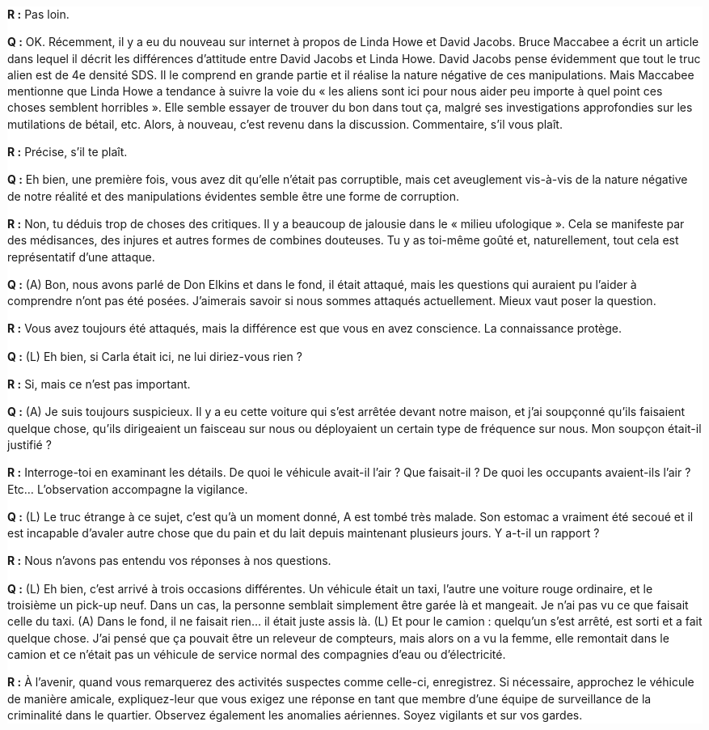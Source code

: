**R :** Pas loin.

**Q :** OK. Récemment, il y a eu du nouveau sur internet à propos de Linda Howe et David Jacobs. Bruce Maccabee a écrit un article dans lequel il décrit les différences d’attitude entre David Jacobs et Linda Howe. David Jacobs pense évidemment que tout le truc alien est de 4e densité SDS. Il le comprend en grande partie et il réalise la nature négative de ces manipulations. Mais Maccabee mentionne que Linda Howe a tendance à suivre la voie du « les aliens sont ici pour nous aider peu importe à quel point ces choses semblent horribles ». Elle semble essayer de trouver du bon dans tout ça, malgré ses investigations approfondies sur les mutilations de bétail, etc. Alors, à nouveau, c’est revenu dans la discussion. Commentaire, s’il vous plaît.

**R :** Précise, s’il te plaît.

**Q :** Eh bien, une première fois, vous avez dit qu’elle n’était pas corruptible, mais cet aveuglement vis-à-vis de la nature négative de notre réalité et des manipulations évidentes semble être une forme de corruption.

**R :** Non, tu déduis trop de choses des critiques. Il y a beaucoup de jalousie dans le « milieu ufologique ». Cela se manifeste par des médisances, des injures et autres formes de combines douteuses. Tu y as toi-même goûté et, naturellement, tout cela est représentatif d’une attaque.

**Q :** (A) Bon, nous avons parlé de Don Elkins et dans le fond, il était attaqué, mais les questions qui auraient pu l’aider à comprendre n’ont pas été posées. J’aimerais savoir si nous sommes attaqués actuellement. Mieux vaut poser la question.

**R :** Vous avez toujours été attaqués, mais la différence est que vous en avez conscience. La connaissance protège.

**Q :** (L) Eh bien, si Carla était ici, ne lui diriez-vous rien ?

**R :** Si, mais ce n’est pas important.

**Q :** (A) Je suis toujours suspicieux. Il y a eu cette voiture qui s’est arrêtée devant notre maison, et j’ai soupçonné qu’ils faisaient quelque chose, qu’ils dirigeaient un faisceau sur nous ou déployaient un certain type de fréquence sur nous. Mon soupçon était-il justifié ?

**R :** Interroge-toi en examinant les détails. De quoi le véhicule avait-il l’air ? Que faisait-il ? De quoi les occupants avaient-ils l’air ? Etc… L’observation accompagne la vigilance.

**Q :** (L) Le truc étrange à ce sujet, c’est qu’à un moment donné, A est tombé très malade. Son estomac a vraiment été secoué et il est incapable d’avaler autre chose que du pain et du lait depuis maintenant plusieurs jours. Y a-t-il un rapport ?

**R :** Nous n’avons pas entendu vos réponses à nos questions.

**Q :** (L) Eh bien, c’est arrivé à trois occasions différentes. Un véhicule était un taxi, l’autre une voiture rouge ordinaire, et le troisième un pick-up neuf. Dans un cas, la personne semblait simplement être garée là et mangeait. Je n’ai pas vu ce que faisait celle du taxi. (A) Dans le fond, il ne faisait rien… il était juste assis là. (L) Et pour le camion : quelqu’un s’est arrêté, est sorti et a fait quelque chose. J’ai pensé que ça pouvait être un releveur de compteurs, mais alors on a vu la femme, elle remontait dans le camion et ce n’était pas un véhicule de service normal des compagnies d’eau ou d’électricité.

**R :** À l’avenir, quand vous remarquerez des activités suspectes comme celle-ci, enregistrez. Si nécessaire, approchez le véhicule de manière amicale, expliquez-leur que vous exigez une réponse en tant que membre d’une équipe de surveillance de la criminalité dans le quartier. Observez également les anomalies aériennes. Soyez vigilants et sur vos gardes.
